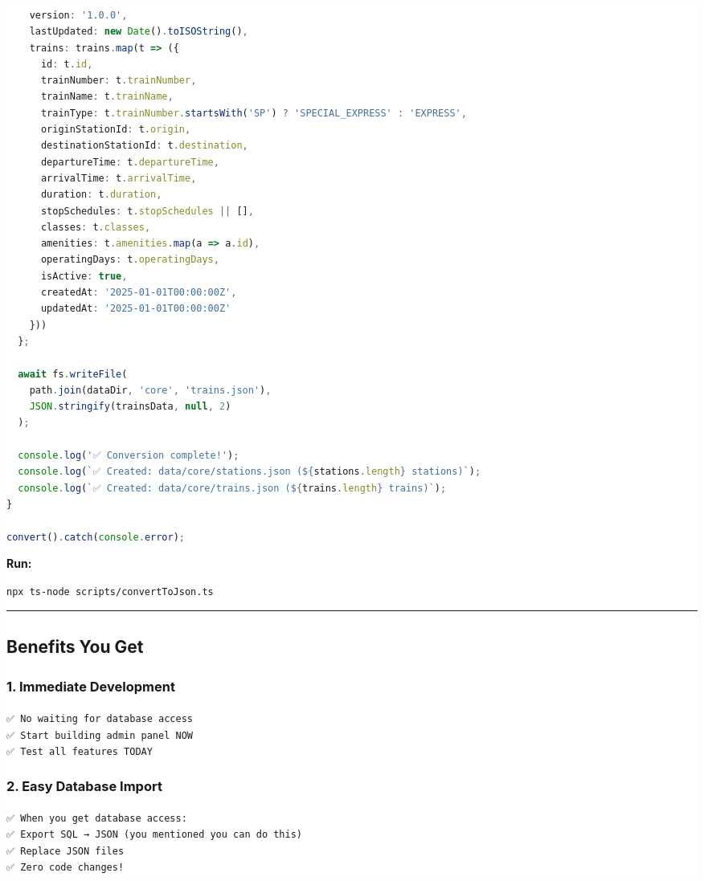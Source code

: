```typescript
    version: '1.0.0',
    lastUpdated: new Date().toISOString(),
    trains: trains.map(t => ({
      id: t.id,
      trainNumber: t.trainNumber,
      trainName: t.trainName,
      trainType: t.trainNumber.startsWith('SP') ? 'SPECIAL_EXPRESS' : 'EXPRESS',
      originStationId: t.origin,
      destinationStationId: t.destination,
      departureTime: t.departureTime,
      arrivalTime: t.arrivalTime,
      duration: t.duration,
      stopSchedules: t.stopSchedules || [],
      classes: t.classes,
      amenities: t.amenities.map(a => a.id),
      operatingDays: t.operatingDays,
      isActive: true,
      createdAt: '2025-01-01T00:00:00Z',
      updatedAt: '2025-01-01T00:00:00Z'
    }))
  };
  
  await fs.writeFile(
    path.join(dataDir, 'core', 'trains.json'),
    JSON.stringify(trainsData, null, 2)
  );
  
  console.log('✅ Conversion complete!');
  console.log(`✅ Created: data/core/stations.json (${stations.length} stations)`);
  console.log(`✅ Created: data/core/trains.json (${trains.length} trains)`);
}

convert().catch(console.error);
```

**Run:**
```bash
npx ts-node scripts/convertToJson.ts
```

---

## Benefits You Get

### 1. **Immediate Development**
```
✅ No waiting for database access
✅ Start building admin panel NOW
✅ Test all features TODAY
```

### 2. **Easy Database Import**
```
✅ When you get database access:
✅ Export SQL → JSON (you mentioned you can do this)
✅ Replace JSON files
✅ Zero code changes!
```
